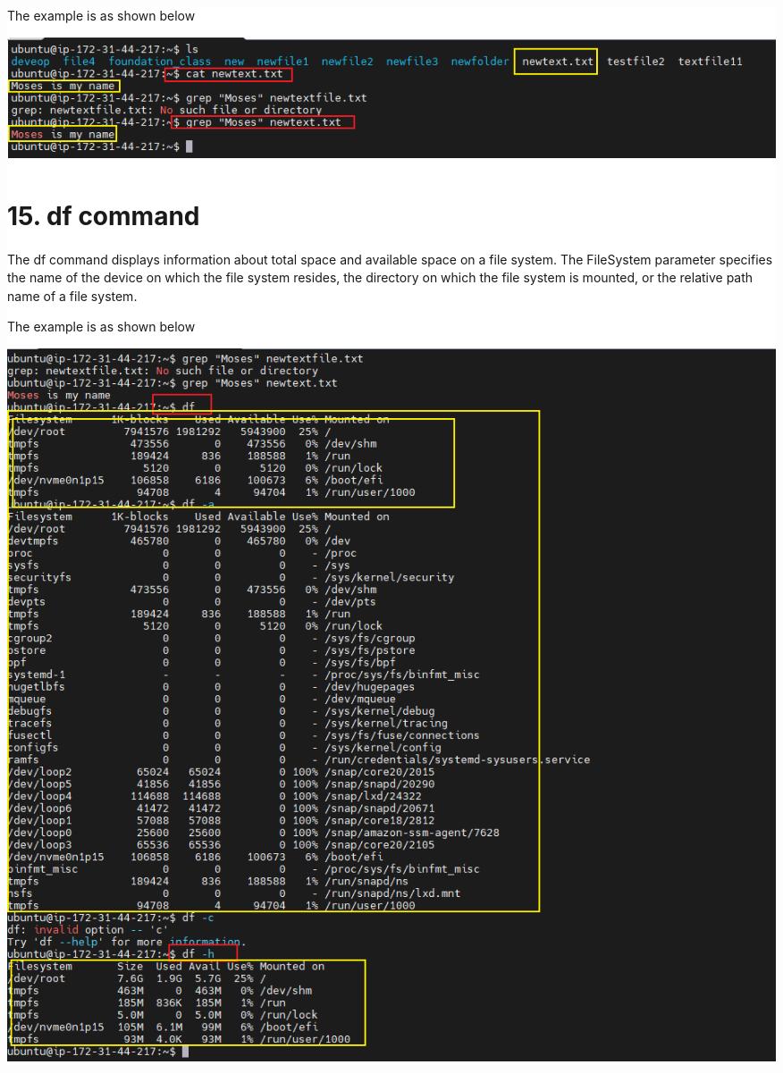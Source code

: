 The example is as shown below

![grep](./image/14.%20grep.png)

# 15. df command
The df command displays information about total space and available space on a file system. The FileSystem parameter specifies the name of the device on which the file system resides, the directory on which the file system is mounted, or the relative path name of a file system.

The example is as shown below

![df](./image/15.%20df.png)

